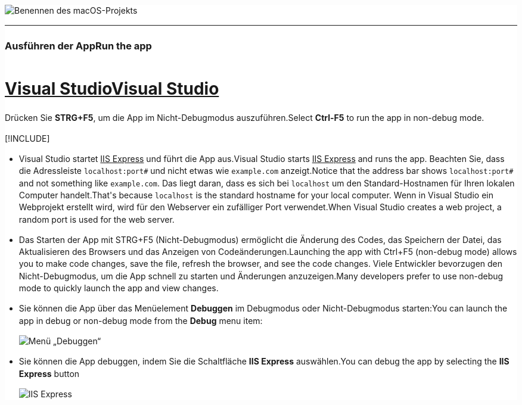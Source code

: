   ![Benennen des macOS-Projekts](start-mvc/_static/MvcMovie.png)

---

### <a name="run-the-app"></a><span data-ttu-id="a9f0a-155">Ausführen der App</span><span class="sxs-lookup"><span data-stu-id="a9f0a-155">Run the app</span></span>

# <a name="visual-studio"></a>[<span data-ttu-id="a9f0a-156">Visual Studio</span><span class="sxs-lookup"><span data-stu-id="a9f0a-156">Visual Studio</span></span>](#tab/visual-studio)

<span data-ttu-id="a9f0a-157">Drücken Sie **STRG+F5**, um die App im Nicht-Debugmodus auszuführen.</span><span class="sxs-lookup"><span data-stu-id="a9f0a-157">Select **Ctrl-F5** to run the app in non-debug mode.</span></span>

[!INCLUDE[](~/includes/trustCertVS.md)]

* <span data-ttu-id="a9f0a-158">Visual Studio startet [IIS Express](/iis/extensions/introduction-to-iis-express/iis-express-overview) und führt die App aus.</span><span class="sxs-lookup"><span data-stu-id="a9f0a-158">Visual Studio starts [IIS Express](/iis/extensions/introduction-to-iis-express/iis-express-overview) and runs the app.</span></span> <span data-ttu-id="a9f0a-159">Beachten Sie, dass die Adressleiste `localhost:port#` und nicht etwas wie `example.com` anzeigt.</span><span class="sxs-lookup"><span data-stu-id="a9f0a-159">Notice that the address bar shows `localhost:port#` and not something like `example.com`.</span></span> <span data-ttu-id="a9f0a-160">Das liegt daran, dass es sich bei `localhost` um den Standard-Hostnamen für Ihren lokalen Computer handelt.</span><span class="sxs-lookup"><span data-stu-id="a9f0a-160">That's because `localhost` is the standard hostname for your local computer.</span></span> <span data-ttu-id="a9f0a-161">Wenn in Visual Studio ein Webprojekt erstellt wird, wird für den Webserver ein zufälliger Port verwendet.</span><span class="sxs-lookup"><span data-stu-id="a9f0a-161">When Visual Studio creates a web project, a random port is used for the web server.</span></span>
* <span data-ttu-id="a9f0a-162">Das Starten der App mit STRG+F5 (Nicht-Debugmodus) ermöglicht die Änderung des Codes, das Speichern der Datei, das Aktualisieren des Browsers und das Anzeigen von Codeänderungen.</span><span class="sxs-lookup"><span data-stu-id="a9f0a-162">Launching the app with Ctrl+F5 (non-debug mode) allows you to make code changes, save the file, refresh the browser, and see the code changes.</span></span> <span data-ttu-id="a9f0a-163">Viele Entwickler bevorzugen den Nicht-Debugmodus, um die App schnell zu starten und Änderungen anzuzeigen.</span><span class="sxs-lookup"><span data-stu-id="a9f0a-163">Many developers prefer to use non-debug mode to quickly launch the app and view changes.</span></span>
* <span data-ttu-id="a9f0a-164">Sie können die App über das Menüelement **Debuggen** im Debugmodus oder Nicht-Debugmodus starten:</span><span class="sxs-lookup"><span data-stu-id="a9f0a-164">You can launch the app in debug or non-debug mode from the **Debug** menu item:</span></span>

  ![Menü „Debuggen“](start-mvc/_static/debug_menu.png)

* <span data-ttu-id="a9f0a-166">Sie können die App debuggen, indem Sie die Schaltfläche **IIS Express** auswählen.</span><span class="sxs-lookup"><span data-stu-id="a9f0a-166">You can debug the app by selecting the **IIS Express** button</span></span>

  ![IIS Express](start-mvc/_static/iis_express.png)
